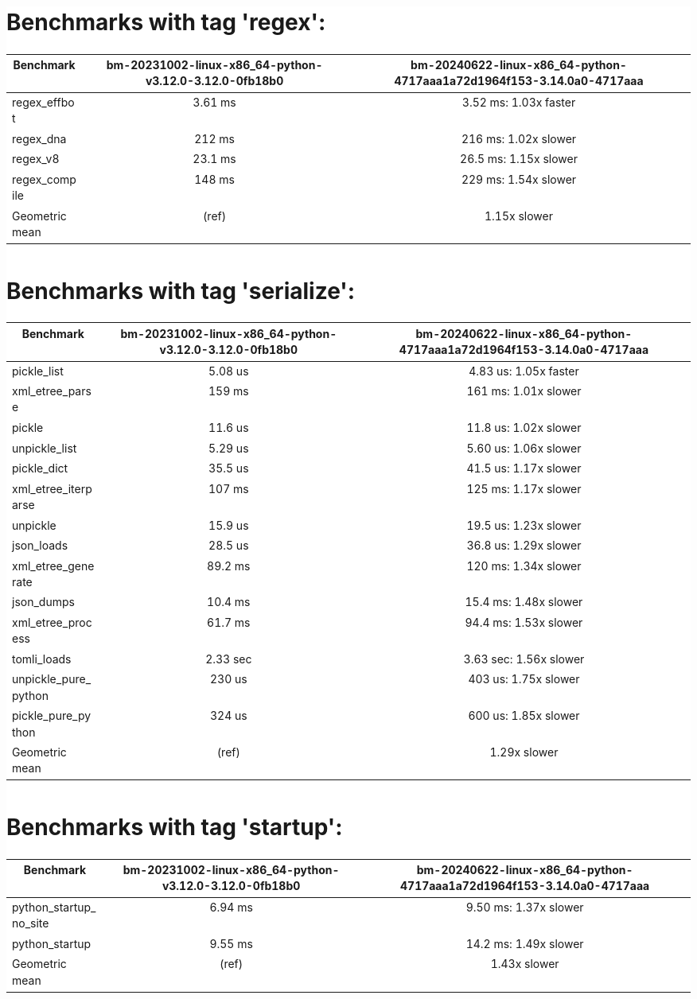 Benchmarks with tag 'regex':
============================

| Benchmark      | bm-20231002-linux-x86_64-python-v3.12.0-3.12.0-0fb18b0 | bm-20240622-linux-x86_64-python-4717aaa1a72d1964f153-3.14.0a0-4717aaa |
|----------------|:------------------------------------------------------:|:---------------------------------------------------------------------:|
| regex_effbot   | 3.61 ms                                                | 3.52 ms: 1.03x faster                                                 |
| regex_dna      | 212 ms                                                 | 216 ms: 1.02x slower                                                  |
| regex_v8       | 23.1 ms                                                | 26.5 ms: 1.15x slower                                                 |
| regex_compile  | 148 ms                                                 | 229 ms: 1.54x slower                                                  |
| Geometric mean | (ref)                                                  | 1.15x slower                                                          |

Benchmarks with tag 'serialize':
================================

| Benchmark            | bm-20231002-linux-x86_64-python-v3.12.0-3.12.0-0fb18b0 | bm-20240622-linux-x86_64-python-4717aaa1a72d1964f153-3.14.0a0-4717aaa |
|----------------------|:------------------------------------------------------:|:---------------------------------------------------------------------:|
| pickle_list          | 5.08 us                                                | 4.83 us: 1.05x faster                                                 |
| xml_etree_parse      | 159 ms                                                 | 161 ms: 1.01x slower                                                  |
| pickle               | 11.6 us                                                | 11.8 us: 1.02x slower                                                 |
| unpickle_list        | 5.29 us                                                | 5.60 us: 1.06x slower                                                 |
| pickle_dict          | 35.5 us                                                | 41.5 us: 1.17x slower                                                 |
| xml_etree_iterparse  | 107 ms                                                 | 125 ms: 1.17x slower                                                  |
| unpickle             | 15.9 us                                                | 19.5 us: 1.23x slower                                                 |
| json_loads           | 28.5 us                                                | 36.8 us: 1.29x slower                                                 |
| xml_etree_generate   | 89.2 ms                                                | 120 ms: 1.34x slower                                                  |
| json_dumps           | 10.4 ms                                                | 15.4 ms: 1.48x slower                                                 |
| xml_etree_process    | 61.7 ms                                                | 94.4 ms: 1.53x slower                                                 |
| tomli_loads          | 2.33 sec                                               | 3.63 sec: 1.56x slower                                                |
| unpickle_pure_python | 230 us                                                 | 403 us: 1.75x slower                                                  |
| pickle_pure_python   | 324 us                                                 | 600 us: 1.85x slower                                                  |
| Geometric mean       | (ref)                                                  | 1.29x slower                                                          |

Benchmarks with tag 'startup':
==============================

| Benchmark              | bm-20231002-linux-x86_64-python-v3.12.0-3.12.0-0fb18b0 | bm-20240622-linux-x86_64-python-4717aaa1a72d1964f153-3.14.0a0-4717aaa |
|------------------------|:------------------------------------------------------:|:---------------------------------------------------------------------:|
| python_startup_no_site | 6.94 ms                                                | 9.50 ms: 1.37x slower                                                 |
| python_startup         | 9.55 ms                                                | 14.2 ms: 1.49x slower                                                 |
| Geometric mean         | (ref)                                                  | 1.43x slower                                                          |
